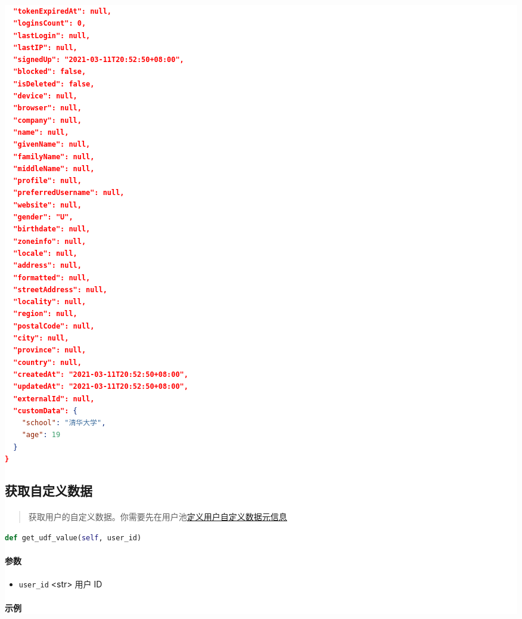 ```json
  "tokenExpiredAt": null,
  "loginsCount": 0,
  "lastLogin": null,
  "lastIP": null,
  "signedUp": "2021-03-11T20:52:50+08:00",
  "blocked": false,
  "isDeleted": false,
  "device": null,
  "browser": null,
  "company": null,
  "name": null,
  "givenName": null,
  "familyName": null,
  "middleName": null,
  "profile": null,
  "preferredUsername": null,
  "website": null,
  "gender": "U",
  "birthdate": null,
  "zoneinfo": null,
  "locale": null,
  "address": null,
  "formatted": null,
  "streetAddress": null,
  "locality": null,
  "region": null,
  "postalCode": null,
  "city": null,
  "province": null,
  "country": null,
  "createdAt": "2021-03-11T20:52:50+08:00",
  "updatedAt": "2021-03-11T20:52:50+08:00",
  "externalId": null,
  "customData": {
    "school": "清华大学",
    "age": 19
  }
}
```

## 获取自定义数据
>获取用户的自定义数据。你需要先在用户池[定义用户自定义数据元信息](/guides/users/user-defined-field/)

```python
def get_udf_value(self, user_id)
```
#### 参数

- `user_id` \<str\> 用户 ID

#### 示例
